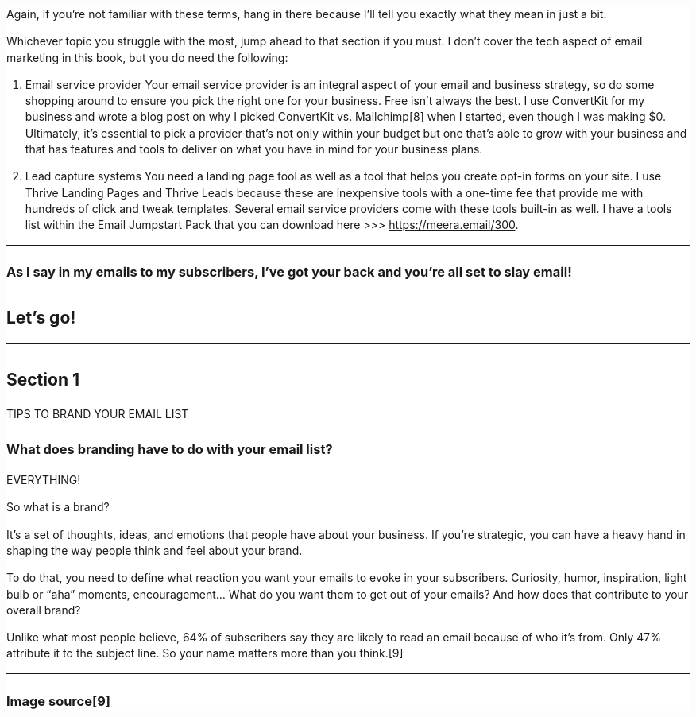 Again, if you’re not familiar with these terms, hang in there because I’ll tell you exactly what they mean in just a bit.

Whichever topic you struggle with the most, jump ahead to that section if you must. I don’t cover the tech aspect of email marketing in this book, but you do need the following:

1. Email service provider Your email service provider is an integral aspect of your email and business strategy, so do some shopping around to ensure you pick the right one for your business. Free isn’t always the best. I use ConvertKit for my business and wrote a blog post on why I picked ConvertKit vs. Mailchimp[8] when I started, even though I was making $0. Ultimately, it’s essential to pick a provider that’s not only within your budget but one that’s able to grow with your business and that has features and tools to deliver on what you have in mind for your business plans.

2. Lead capture systems You need a landing page tool as well as a tool that helps you create opt-in forms on your site. I use Thrive Landing Pages and Thrive Leads because these are inexpensive tools with a one-time fee that provide me with hundreds of click and tweak templates. Several email service providers come with these tools built-in as well. I have a tools list within the Email Jumpstart Pack that you can download here >>> https://meera.email/300.


-----

### As I say in my emails to my subscribers, I’ve got your back and you’re all set to slay email!

## Let’s go!


-----

## Section 1

TIPS TO BRAND YOUR EMAIL LIST

### What does branding have to do with your email list?

EVERYTHING!

So what is a brand?

It’s a set of thoughts, ideas, and emotions that people have about your business. If you’re strategic, you can have a heavy hand in shaping the way people think and feel about your brand.

To do that, you need to define what reaction you want your emails to evoke in your subscribers. Curiosity, humor, inspiration, light bulb or “aha” moments, encouragement… What do you want them to get out of your emails? And how does that contribute to your overall brand?

Unlike what most people believe, 64% of subscribers say they are likely to read an email because of who it’s from. Only 47% attribute it to the subject line. So your name matters more than you think.[9]


-----

### Image source[9]
